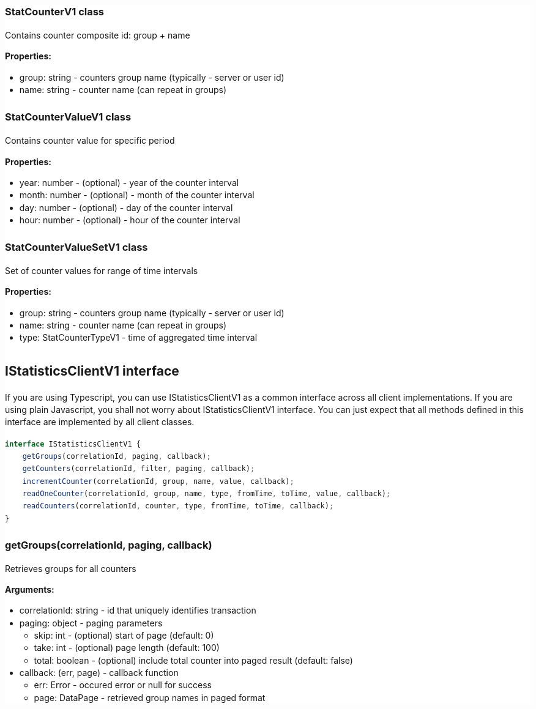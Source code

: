 ### <a name="class1"></a> StatCounterV1 class

Contains counter composite id: group + name

**Properties:**
- group: string - counters group name (typically - server or user id)
- name: string - counter name (can repeat in groups)

### <a name="class2"></a> StatCounterValueV1 class

Contains counter value for specific period

**Properties:**
- year: number - (optional) - year of the counter interval
- month: number - (optional) - month of the counter interval
- day: number - (optional) - day of the counter interval
- hour: number - (optional) - hour of the counter interval

### <a name="class2"></a> StatCounterValueSetV1 class

Set of counter values for range of time intervals

**Properties:**
- group: string - counters group name (typically - server or user id)
- name: string - counter name (can repeat in groups)
- type: StatCounterTypeV1 - time of aggregated time interval

## <a name="interface"></a> IStatisticsClientV1 interface

If you are using Typescript, you can use IStatisticsClientV1 as a common interface across all client implementations. 
If you are using plain Javascript, you shall not worry about IStatisticsClientV1 interface. You can just expect that
all methods defined in this interface are implemented by all client classes.

```javascript
interface IStatisticsClientV1 {
    getGroups(correlationId, paging, callback);
    getCounters(correlationId, filter, paging, callback);
    incrementCounter(correlationId, group, name, value, callback);
    readOneCounter(correlationId, group, name, type, fromTime, toTime, value, callback);
    readCounters(correlationId, counter, type, fromTime, toTime, callback);
}
```

### <a name="operation1"></a> getGroups(correlationId, paging, callback)

Retrieves groups for all counters

**Arguments:** 
- correlationId: string - id that uniquely identifies transaction
- paging: object - paging parameters
  - skip: int - (optional) start of page (default: 0)
  - take: int - (optional) page length (default: 100)
  - total: boolean - (optional) include total counter into paged result (default: false)
- callback: (err, page) - callback function
  - err: Error - occured error or null for success
  - page: DataPage<string> - retrieved group names in paged format
